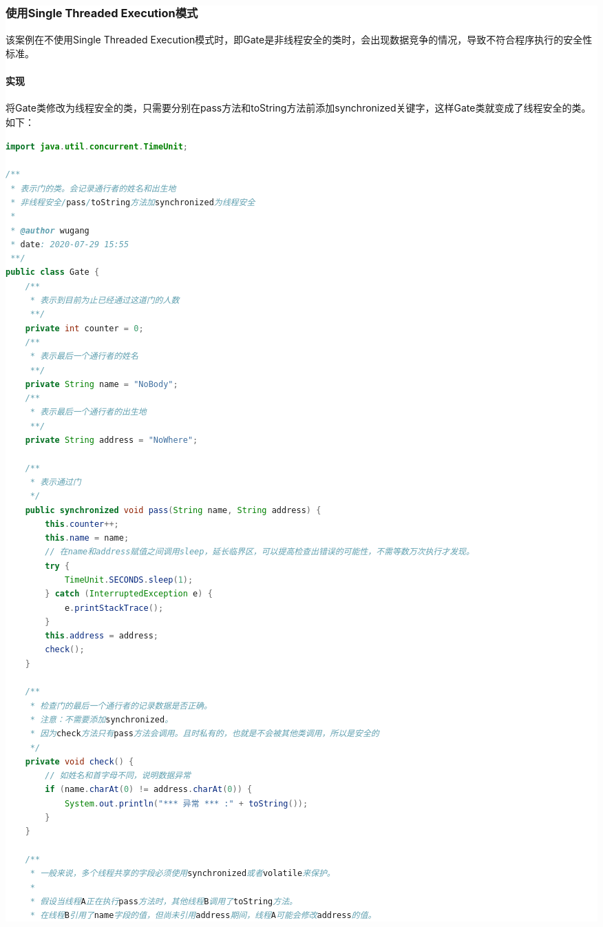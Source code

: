 ### 使用Single Threaded Execution模式
该案例在不使用Single Threaded Execution模式时，即Gate是非线程安全的类时，会出现数据竞争的情况，导致不符合程序执行的安全性标准。


#### 实现
将Gate类修改为线程安全的类，只需要分别在pass方法和toString方法前添加synchronized关键字，这样Gate类就变成了线程安全的类。
如下：
```java
import java.util.concurrent.TimeUnit;

/**
 * 表示门的类。会记录通行者的姓名和出生地
 * 非线程安全/pass/toString方法加synchronized为线程安全
 *
 * @author wugang
 * date: 2020-07-29 15:55
 **/
public class Gate {
    /**
     * 表示到目前为止已经通过这道门的人数
     **/
    private int counter = 0;
    /**
     * 表示最后一个通行者的姓名
     **/
    private String name = "NoBody";
    /**
     * 表示最后一个通行者的出生地
     **/
    private String address = "NoWhere";

    /**
     * 表示通过门
     */
    public synchronized void pass(String name, String address) {
        this.counter++;
        this.name = name;
        // 在name和address赋值之间调用sleep，延长临界区，可以提高检查出错误的可能性，不需等数万次执行才发现。
        try {
            TimeUnit.SECONDS.sleep(1);
        } catch (InterruptedException e) {
            e.printStackTrace();
        }
        this.address = address;
        check();
    }

    /**
     * 检查门的最后一个通行者的记录数据是否正确。
     * 注意：不需要添加synchronized。
     * 因为check方法只有pass方法会调用。且时私有的，也就是不会被其他类调用，所以是安全的
     */
    private void check() {
        // 如姓名和首字母不同，说明数据异常
        if (name.charAt(0) != address.charAt(0)) {
            System.out.println("*** 异常 *** :" + toString());
        }
    }

    /**
     * 一般来说，多个线程共享的字段必须使用synchronized或者volatile来保护。
     *
     * 假设当线程A正在执行pass方法时，其他线程B调用了toString方法。
     * 在线程B引用了name字段的值，但尚未引用address期间，线程A可能会修改address的值。
```